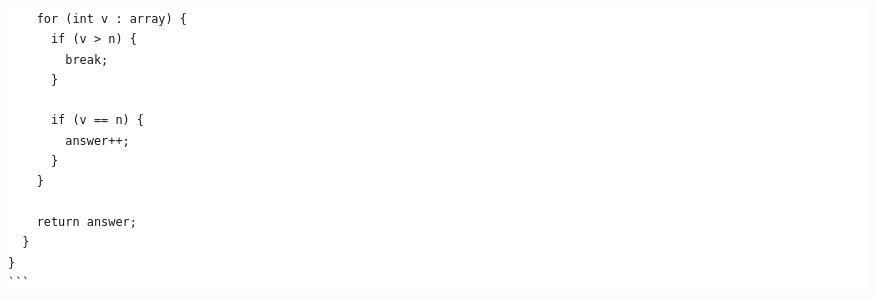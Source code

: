 ````
    for (int v : array) {
      if (v > n) {
        break;
      }
      
      if (v == n) {
        answer++;
      }
    }
    
    return answer;
  }
}
```